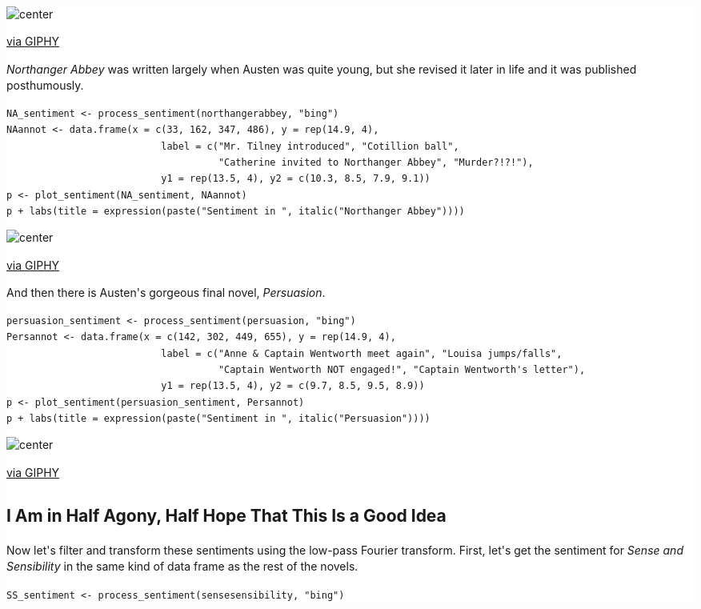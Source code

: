 ![center](/figs/2016-03-18-If-I-Loved-NLP-Less/unnamed-chunk-10-1.png)

<iframe src="http://giphy.com/embed/v1dXgcX847CYo" width="480" height="288" frameBorder="0" class="giphy-embed" allowFullScreen></iframe><p><a href="http://giphy.com/gifs/emma-bbc-2009-v1dXgcX847CYo">via GIPHY</a></p>

*Northanger Abbey* was written largely when Austen was quite young, but she revised it later in life and it was published posthumously.


```{r}
NA_sentiment <- process_sentiment(northangerabbey, "bing")
NAannot <- data.frame(x = c(33, 162, 347, 486), y = rep(14.9, 4), 
                           label = c("Mr. Tilney introduced", "Cotillion ball", 
                                     "Catherine invited to Northanger Abbey", "Murder?!?!"), 
                           y1 = rep(13.5, 4), y2 = c(10.3, 8.5, 7.9, 9.1))
p <- plot_sentiment(NA_sentiment, NAannot)
p + labs(title = expression(paste("Sentiment in ", italic("Northanger Abbey"))))
```

![center](/figs/2016-03-18-If-I-Loved-NLP-Less/unnamed-chunk-11-1.png)

<iframe src="http://giphy.com/embed/12xjFzji4rQZPy" width="480" height="323" frameBorder="0" class="giphy-embed" allowFullScreen></iframe><p><a href="http://giphy.com/gifs/charles-downton-stevens-12xjFzji4rQZPy">via GIPHY</a></p>

And then there is Austen's gorgeous final novel, *Persuasion*.


```{r}
persuasion_sentiment <- process_sentiment(persuasion, "bing")
Persannot <- data.frame(x = c(142, 302, 449, 655), y = rep(14.9, 4), 
                           label = c("Anne & Captain Wentworth meet again", "Louisa jumps/falls", 
                                     "Captain Wentworth NOT engaged!", "Captain Wentworth's letter"), 
                           y1 = rep(13.5, 4), y2 = c(9.7, 8.5, 9.5, 8.9))
p <- plot_sentiment(persuasion_sentiment, Persannot)
p + labs(title = expression(paste("Sentiment in ", italic("Persuasion"))))
```

![center](/figs/2016-03-18-If-I-Loved-NLP-Less/unnamed-chunk-12-1.png)

<iframe src="http://giphy.com/embed/7hd76Qo1dkymk" width="480" height="192" frameBorder="0" class="giphy-embed" allowFullScreen></iframe><p><a href="http://giphy.com/gifs/sally-hawkins-persuasion-2007-7hd76Qo1dkymk">via GIPHY</a></p>

## I Am in Half Agony, Half Hope That This Is a Good Idea

Now let's filter and transform these sentiments using the low-pass Fourier transform. First, let's get the sentiment for *Sense and Sensibility* in the same kind of data frame as the rest of the novels.


```{r}
SS_sentiment <- process_sentiment(sensesensibility, "bing")
```
